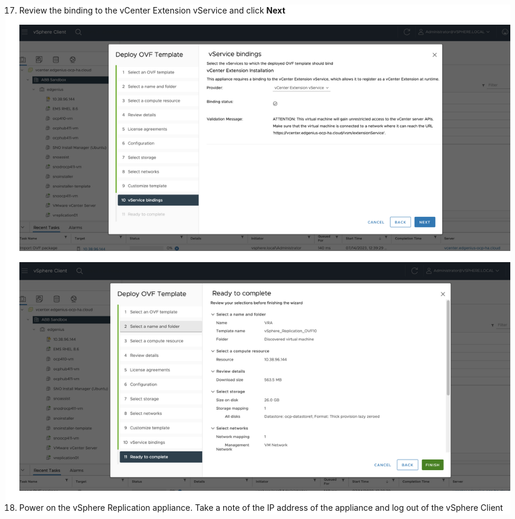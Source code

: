17.	 Review the binding to the vCenter Extension vService and click **Next**

     ![alt text](https://github.com/mdhamat/vmware-replication-container-backup/blob/3f973ec94863d9306d62fb23011197cdbb9287eb/images/Figure12.png)

     ![alt text](https://github.com/mdhamat/vmware-replication-container-backup/blob/3f973ec94863d9306d62fb23011197cdbb9287eb/images/Figure13.png)

18.	Power on the vSphere Replication appliance. Take a note of the IP address of the appliance and log out of the vSphere Client
